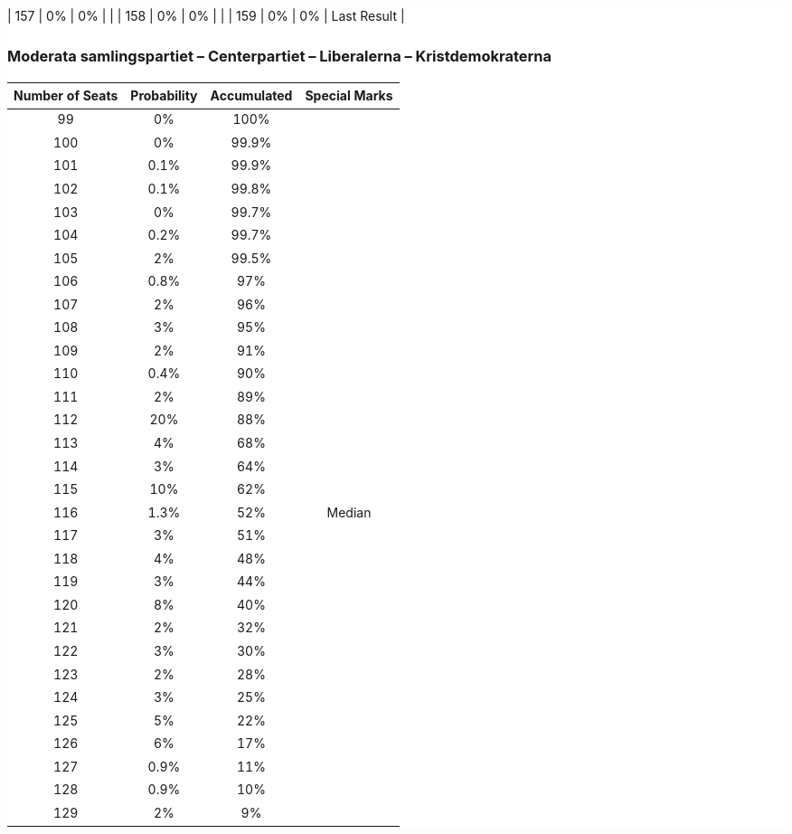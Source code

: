 | 157 | 0% | 0% |  |
| 158 | 0% | 0% |  |
| 159 | 0% | 0% | Last Result |

### Moderata samlingspartiet – Centerpartiet – Liberalerna – Kristdemokraterna

| Number of Seats | Probability | Accumulated | Special Marks |
|:---------------:|:-----------:|:-----------:|:-------------:|
| 99 | 0% | 100% |  |
| 100 | 0% | 99.9% |  |
| 101 | 0.1% | 99.9% |  |
| 102 | 0.1% | 99.8% |  |
| 103 | 0% | 99.7% |  |
| 104 | 0.2% | 99.7% |  |
| 105 | 2% | 99.5% |  |
| 106 | 0.8% | 97% |  |
| 107 | 2% | 96% |  |
| 108 | 3% | 95% |  |
| 109 | 2% | 91% |  |
| 110 | 0.4% | 90% |  |
| 111 | 2% | 89% |  |
| 112 | 20% | 88% |  |
| 113 | 4% | 68% |  |
| 114 | 3% | 64% |  |
| 115 | 10% | 62% |  |
| 116 | 1.3% | 52% | Median |
| 117 | 3% | 51% |  |
| 118 | 4% | 48% |  |
| 119 | 3% | 44% |  |
| 120 | 8% | 40% |  |
| 121 | 2% | 32% |  |
| 122 | 3% | 30% |  |
| 123 | 2% | 28% |  |
| 124 | 3% | 25% |  |
| 125 | 5% | 22% |  |
| 126 | 6% | 17% |  |
| 127 | 0.9% | 11% |  |
| 128 | 0.9% | 10% |  |
| 129 | 2% | 9% |  |